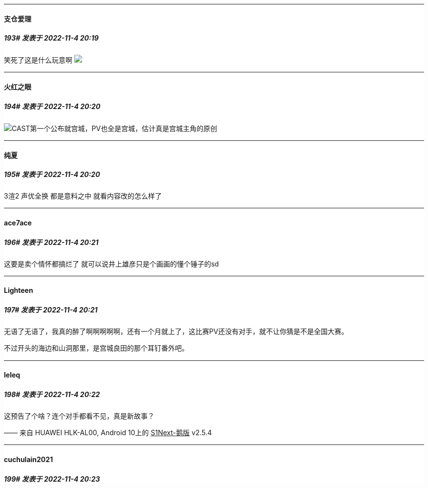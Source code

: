 *****

####  支仓爱理  
##### 193#       发表于 2022-11-4 20:19

笑死了这是什么玩意啊 <img src="https://static.saraba1st.com/image/smiley/face2017/066.png" referrerpolicy="no-referrer">

*****

####  火红之眼  
##### 194#       发表于 2022-11-4 20:20

<img src="https://static.saraba1st.com/image/smiley/face2017/001.png" referrerpolicy="no-referrer">CAST第一个公布就宫城，PV也全是宫城，估计真是宫城主角的原创

*****

####  纯夏  
##### 195#       发表于 2022-11-4 20:20

3渲2 声优全换 都是意料之中 就看内容改的怎么样了



*****

####  ace7ace  
##### 196#       发表于 2022-11-4 20:21

这要是卖个情怀都搞烂了
就可以说井上雄彦只是个画画的懂个锤子的sd

*****

####  Lighteen  
##### 197#       发表于 2022-11-4 20:21

无语了无语了，我真的醉了啊啊啊啊啊，还有一个月就上了，这比赛PV还没有对手，就不让你猜是不是全国大赛。

不过开头的海边和山洞那里，是宫城良田的那个耳钉番外吧。

*****

####  leleq  
##### 198#       发表于 2022-11-4 20:22

这预告了个啥？连个对手都看不见，真是新故事？

—— 来自 HUAWEI HLK-AL00, Android 10上的 [S1Next-鹅版](https://github.com/ykrank/S1-Next/releases) v2.5.4

*****

####  cuchulain2021  
##### 199#       发表于 2022-11-4 20:23

